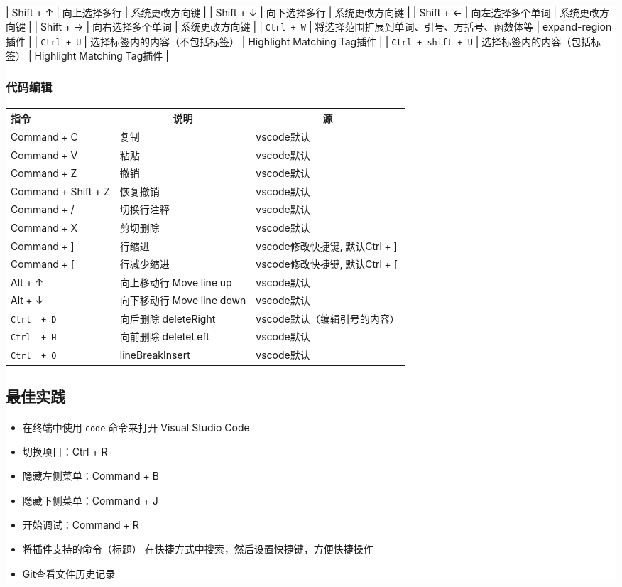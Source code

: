 | Shift +  ↑          | 向上选择多行                                 | 系统更改方向键             |
| Shift +  ↓          | 向下选择多行                                 | 系统更改方向键             |
| Shift +  <-         | 向左选择多个单词                             | 系统更改方向键             |
| Shift +  ->         | 向右选择多个单词                             | 系统更改方向键             |
| `Ctrl + W`          | 将选择范围扩展到单词、引号、方括号、函数体等 | expand-region插件          |
| `Ctrl + U`          | 选择标签内的内容（不包括标签）               | Highlight Matching Tag插件 |
| `Ctrl + shift + U`  | 选择标签内的内容（包括标签）                 | Highlight Matching Tag插件 |

### 代码编辑

| 指令                | 说明                      | 源                             |
| :------------------ | ------------------------- | ------------------------------ |
| Command + C         | 复制                      | vscode默认                     |
| Command + V         | 粘贴                      | vscode默认                     |
| Command + Z         | 撤销                      | vscode默认                     |
| Command + Shift + Z | 恢复撤销                  | vscode默认                     |
| Command + /         | 切换行注释                | vscode默认                     |
| Command + X         | 剪切删除                  | vscode默认                     |
| Command + ]         | 行缩进                    | vscode修改快捷键, 默认Ctrl + ] |
| Command + [         | 行减少缩进                | vscode修改快捷键, 默认Ctrl + [ |
| Alt + ↑             | 向上移动行 Move line up   | vscode默认                     |
| Alt + ↓             | 向下移动行 Move line down | vscode默认                     |
| `Ctrl  + D`         | 向后删除 deleteRight      | vscode默认（编辑引号的内容）   |
| `Ctrl  + H`         | 向前删除 deleteLeft       | vscode默认                     |
| `Ctrl  + O`         | lineBreakInsert           | vscode默认                     |

## 最佳实践

- 在终端中使用 `code` 命令来打开 Visual Studio Code
- 切换项目：Ctrl + R

- 隐藏左侧菜单：Command + B
- 隐藏下侧菜单：Command + J
- 开始调试：Command + R

- 将插件支持的命令（标题） 在快捷方式中搜索，然后设置快捷键，方便快捷操作

- Git查看文件历史记录